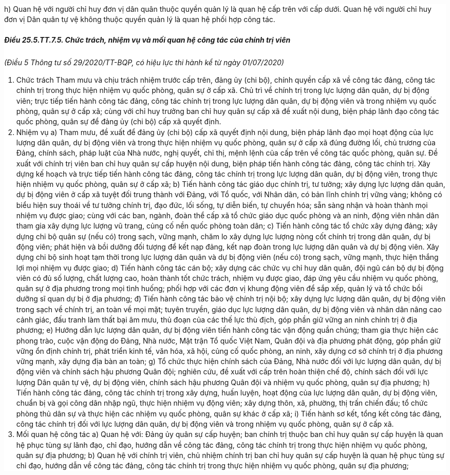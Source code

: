 h) Quan hệ với người chỉ huy đơn vị dân quân thuộc quyền quản lý là quan hệ cấp trên với cấp dưới. Quan hệ với người chỉ huy đơn vị Dân quân tự vệ không thuộc quyền quản lý là quan hệ phối hợp công tác.

##### Điều 25.5.TT.7.5. Chức trách, nhiệm vụ và mối quan hệ công tác của chính trị viên
*(Điều 5 Thông tư số 29/2020/TT-BQP, có hiệu lực thi hành kể từ ngày 01/07/2020)*
1. Chức trách
Tham mưu và chịu trách nhiệm trước cấp trên, đảng ủy (chi bộ), chính quyền cấp xã về công tác đảng, công tác chính trị trong thực hiện nhiệm vụ quốc phòng, quân sự ở cấp xã. Chủ trì về chính trị trong lực lượng dân quân, dự bị động viên; trực tiếp tiến hành công tác đảng, công tác chính trị trong lực lượng dân quân, dự bị động viên và trong nhiệm vụ quốc phòng, quân sự ở cấp xã; cùng với chỉ huy trưởng ban chỉ huy quân sự cấp xã đề xuất nội dung, biện pháp lãnh đạo công tác quốc phòng, quân sự để đảng ủy (chi bộ) cấp xã quyết định.
2. Nhiệm vụ
a) Tham mưu, đề xuất để đảng ủy (chi bộ) cấp xã quyết định nội dung, biện pháp lãnh đạo mọi hoạt động của lực lượng dân quân, dự bị động viên và trong thực hiện nhiệm vụ quốc phòng, quân sự ở cấp xã đúng đường lối, chủ trương của Đảng, chính sách, pháp luật của Nhà nước, nghị quyết, chỉ thị, mệnh lệnh của cấp trên về công tác quốc phòng, quân sự. Đề xuất với chính trị viên ban chỉ huy quân sự cấp huyện nội dung, biện pháp tiến hành công tác đảng, công tác chính trị. Xây dựng kế hoạch và trực tiếp tiến hành công tác đảng, công tác chính trị trong lực lượng dân quân, dự bị động viên, trong thực hiện nhiệm vụ quốc phòng, quân sự ở cấp xã;
b) Tiến hành công tác giáo dục chính trị, tư tưởng; xây dựng lực lượng dân quân, dự bị động viên ở cấp xã tuyệt đối trung thành với Đảng, với Tổ quốc, với Nhân dân, có bản lĩnh chính trị vững vàng; không có biểu hiện suy thoái về tư tưởng chính trị, đạo đức, lối sống, tự diễn biến, tự chuyển hóa; sẵn sàng nhận và hoàn thành mọi nhiệm vụ được giao; cùng với các ban, ngành, đoàn thể cấp xã tổ chức giáo dục quốc phòng và an ninh, động viên nhân dân tham gia xây dựng lực lượng vũ trang, củng cố nền quốc phòng toàn dân;
c) Tiến hành công tác tổ chức xây dựng đảng; xây dựng chi bộ quân sự (nếu có) trong sạch, vững mạnh, chăm lo xây dựng lực lượng nòng cốt chính trị trong dân quân, dự bị động viên; phát hiện và bồi dưỡng đối tượng để kết nạp đảng, kết nạp đoàn trong lực lượng dân quân và dự bị động viên. Xây dựng chi bộ sinh hoạt tạm thời trong lực lượng dân quân và dự bị động viên (nếu có) trong sạch, vững mạnh, thực hiện thắng lợi mọi nhiệm vụ được giao;
d) Tiến hành công tác cán bộ; xây dựng các chức vụ chỉ huy dân quân, đội ngũ cán bộ dự bị động viên có đủ số lượng, chất lượng cao, hoàn thành tốt chức trách, nhiệm vụ được giao, đáp ứng yêu cầu nhiệm vụ quốc phòng, quân sự ở địa phương trong mọi tình huống; phối hợp với các đơn vị khung động viên để sắp xếp, quản lý và tổ chức bồi dưỡng sĩ quan dự bị ở địa phương;
đ) Tiến hành công tác bảo vệ chính trị nội bộ; xây dựng lực lượng dân quân, dự bị động viên trong sạch về chính trị, an toàn về mọi mặt; tuyên truyền, giáo dục lực lượng dân quân, dự bị động viên và nhân dân nâng cao cảnh giác, đấu tranh làm thất bại âm mưu, thủ đoạn của các thế lực thù địch, góp phần giữ vững an ninh chính trị ở địa phương;
e) Hướng dẫn lực lượng dân quân, dự bị động viên tiến hành công tác vận động quần chúng; tham gia thực hiện các phong trào, cuộc vận động do Đảng, Nhà nước, Mặt trận Tổ quốc Việt Nam, Quân đội và địa phương phát động, góp phần giữ vững ổn định chính trị, phát triển kinh tế, văn hóa, xã hội, củng cố quốc phòng, an ninh, xây dựng cơ sở chính trị ở địa phương vững mạnh, xây dựng địa bàn an toàn;
g) Tổ chức thực hiện chính sách của Đảng, Nhà nước đối với lực lượng dân quân, dự bị động viên và chính sách hậu phương Quân đội; nghiên cứu, đề xuất với cấp trên hoàn thiện chế độ, chính sách đối với lực lượng Dân quân tự vệ, dự bị động viên, chính sách hậu phương Quân đội và nhiệm vụ quốc phòng, quân sự địa phương;
h) Tiến hành công tác đảng, công tác chính trị trong xây dựng, huấn luyện, hoạt động của lực lượng dân quân, dự bị động viên, chuẩn bị và gọi công dân nhập ngũ, thực hiện nhiệm vụ động viên; xây dựng thôn, xã, phường, thị trấn chiến đấu; tổ chức phòng thủ dân sự và thực hiện các nhiệm vụ quốc phòng, quân sự khác ở cấp xã;
i) Tiến hành sơ kết, tổng kết công tác đảng, công tác chính trị đối với lực lượng dân quân, dự bị động viên và trong nhiệm vụ quốc phòng, quân sự ở cấp xã.
3. Mối quan hệ công tác
a) Quan hệ với: Đảng ủy quân sự cấp huyện; ban chính trị thuộc ban chỉ huy quân sự cấp huyện là quan hệ phục tùng sự lãnh đạo, chỉ đạo, hướng dẫn về công tác đảng, công tác chính trị trong thực hiện nhiệm vụ quốc phòng, quân sự địa phương;
b) Quan hệ với chính trị viên, chủ nhiệm chính trị ban chỉ huy quân sự cấp huyện là quan hệ phục tùng sự chỉ đạo, hướng dẫn về công tác đảng, công tác chính trị trong thực hiện nhiệm vụ quốc phòng, quân sự địa phương;